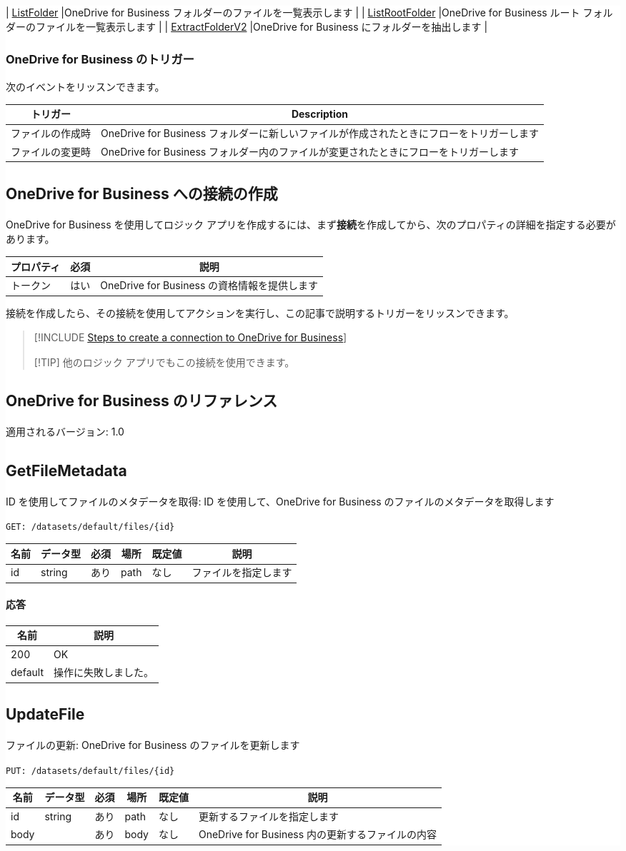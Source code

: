 | [ListFolder](connectors-create-api-onedriveforbusiness.md#listfolder) |OneDrive for Business フォルダーのファイルを一覧表示します |
| [ListRootFolder](connectors-create-api-onedriveforbusiness.md#listrootfolder) |OneDrive for Business ルート フォルダーのファイルを一覧表示します |
| [ExtractFolderV2](connectors-create-api-onedriveforbusiness.md#extractfolderv2) |OneDrive for Business にフォルダーを抽出します |

### <a name="onedrive-for-business-triggers"></a>OneDrive for Business のトリガー
次のイベントをリッスンできます。

| トリガー | Description |
| --- | --- |
| ファイルの作成時 |OneDrive for Business フォルダーに新しいファイルが作成されたときにフローをトリガーします |
| ファイルの変更時 |OneDrive for Business フォルダー内のファイルが変更されたときにフローをトリガーします |

## <a name="create-a-connection-to-onedrive-for-business"></a>OneDrive for Business への接続の作成
OneDrive for Business を使用してロジック アプリを作成するには、まず**接続**を作成してから、次のプロパティの詳細を指定する必要があります。

| プロパティ | 必須 | 説明 |
| --- | --- | --- |
| トークン |はい |OneDrive for Business の資格情報を提供します |

接続を作成したら、その接続を使用してアクションを実行し、この記事で説明するトリガーをリッスンできます。

> [!INCLUDE [Steps to create a connection to OneDrive for Business](../../includes/connectors-create-api-onedriveforbusiness.md)]
> 
> [!TIP]
> 他のロジック アプリでもこの接続を使用できます。
> 
> 

## <a name="reference-for-onedrive-for-business"></a>OneDrive for Business のリファレンス
適用されるバージョン: 1.0

## <a name="getfilemetadata"></a>GetFileMetadata
ID を使用してファイルのメタデータを取得: ID を使用して、OneDrive for Business のファイルのメタデータを取得します

```GET: /datasets/default/files/{id}```

| 名前 | データ型 | 必須 | 場所 | 既定値 | 説明 |
| --- | --- | --- | --- | --- | --- |
| id |string |あり |path |なし |ファイルを指定します |

#### <a name="response"></a>応答
| 名前 | 説明 |
| --- | --- |
| 200 |OK |
| default |操作に失敗しました。 |

## <a name="updatefile"></a>UpdateFile
ファイルの更新: OneDrive for Business のファイルを更新します

```PUT: /datasets/default/files/{id}```

| 名前 | データ型 | 必須 | 場所 | 既定値 | 説明 |
| --- | --- | --- | --- | --- | --- |
| id |string |あり |path |なし |更新するファイルを指定します |
| body | |あり |body |なし |OneDrive for Business 内の更新するファイルの内容 |

```